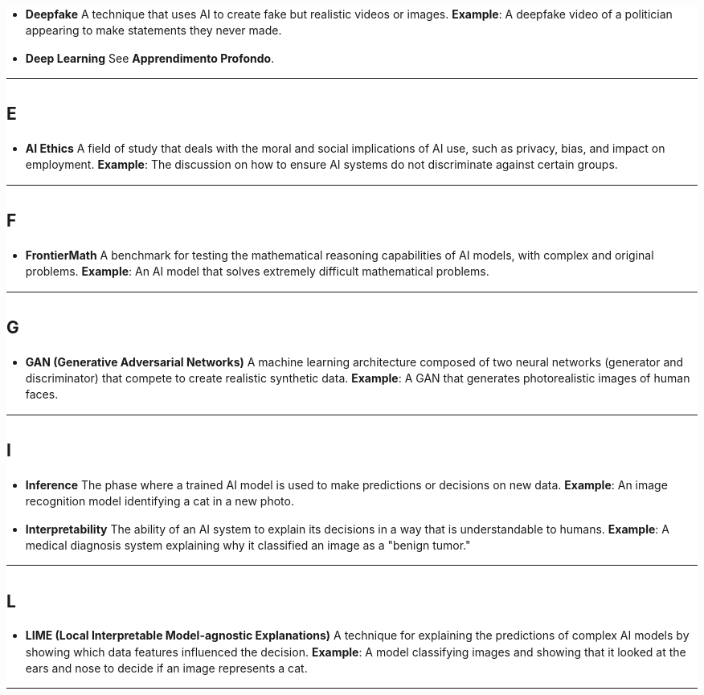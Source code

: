 - **Deepfake**
  A technique that uses AI to create fake but realistic videos or images.
  **Example**: A deepfake video of a politician appearing to make statements they never made.

- **Deep Learning**
  See **Apprendimento Profondo**.

---

## **E**

- **AI Ethics**
  A field of study that deals with the moral and social implications of AI use, such as privacy, bias, and impact on employment.
  **Example**: The discussion on how to ensure AI systems do not discriminate against certain groups.

---

## **F**

- **FrontierMath**
  A benchmark for testing the mathematical reasoning capabilities of AI models, with complex and original problems.
  **Example**: An AI model that solves extremely difficult mathematical problems.

---

## **G**

- **GAN (Generative Adversarial Networks)**
  A machine learning architecture composed of two neural networks (generator and discriminator) that compete to create realistic synthetic data.
  **Example**: A GAN that generates photorealistic images of human faces.

---

## **I**

- **Inference**
  The phase where a trained AI model is used to make predictions or decisions on new data.
  **Example**: An image recognition model identifying a cat in a new photo.

- **Interpretability**
  The ability of an AI system to explain its decisions in a way that is understandable to humans.
  **Example**: A medical diagnosis system explaining why it classified an image as a "benign tumor."

---

## **L**

- **LIME (Local Interpretable Model-agnostic Explanations)**
  A technique for explaining the predictions of complex AI models by showing which data features influenced the decision.
  **Example**: A model classifying images and showing that it looked at the ears and nose to decide if an image represents a cat.

---